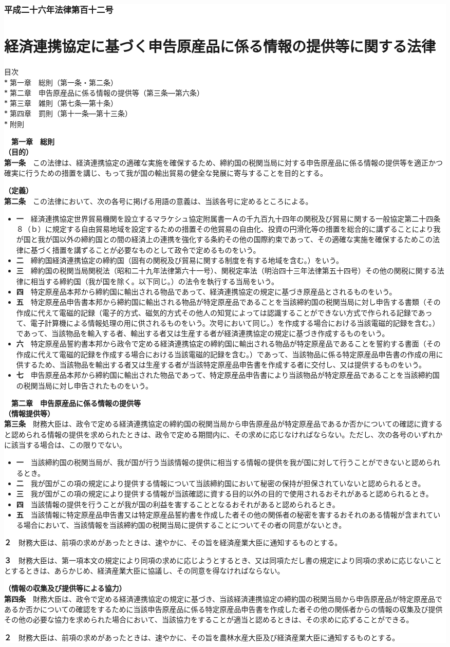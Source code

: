 ### 平成二十六年法律第百十二号  
# 経済連携協定に基づく申告原産品に係る情報の提供等に関する法律  
  
目次  
	* 第一章　総則（第一条・第二条）  
	* 第二章　申告原産品に係る情報の提供等（第三条―第六条）  
	* 第三章　雑則（第七条―第十条）  
	* 第四章　罰則（第十一条―第十三条）  
	* 附則  
  
&emsp;**第一章　総則**  
**（目的）**  
**第一条**　この法律は、経済連携協定の適確な実施を確保するため、締約国の税関当局に対する申告原産品に係る情報の提供等を適正かつ確実に行うための措置を講じ、もって我が国の輸出貿易の健全な発展に寄与することを目的とする。  
  
**（定義）**  
**第二条**　この法律において、次の各号に掲げる用語の意義は、当該各号に定めるところによる。  
* **一**　経済連携協定世界貿易機関を設立するマラケシュ協定附属書一Ａの千九百九十四年の関税及び貿易に関する一般協定第二十四条８（ｂ）に規定する自由貿易地域を設定するための措置その他貿易の自由化、投資の円滑化等の措置を総合的に講ずることにより我が国と我が国以外の締約国との間の経済上の連携を強化する条約その他の国際約束であって、その適確な実施を確保するためこの法律に基づく措置を講ずることが必要なものとして政令で定めるものをいう。  
* **二**　締約国経済連携協定の締約国（固有の関税及び貿易に関する制度を有する地域を含む。）をいう。  
* **三**　締約国の税関当局関税法（昭和二十九年法律第六十一号）、関税定率法（明治四十三年法律第五十四号）その他の関税に関する法律に相当する締約国（我が国を除く。以下同じ。）の法令を執行する当局をいう。  
* **四**　特定原産品本邦から締約国に輸出される物品であって、経済連携協定の規定に基づき原産品とされるものをいう。  
* **五**　特定原産品申告書本邦から締約国に輸出される物品が特定原産品であることを当該締約国の税関当局に対し申告する書類（その作成に代えて電磁的記録（電子的方式、磁気的方式その他人の知覚によっては認識することができない方式で作られる記録であって、電子計算機による情報処理の用に供されるものをいう。次号において同じ。）を作成する場合における当該電磁的記録を含む。）であって、当該物品を輸入する者、輸出する者又は生産する者が経済連携協定の規定に基づき作成するものをいう。  
* **六**　特定原産品誓約書本邦から政令で定める経済連携協定の締約国に輸出される物品が特定原産品であることを誓約する書面（その作成に代えて電磁的記録を作成する場合における当該電磁的記録を含む。）であって、当該物品に係る特定原産品申告書の作成の用に供するため、当該物品を輸出する者又は生産する者が当該特定原産品申告書を作成する者に交付し、又は提供するものをいう。  
* **七**　申告原産品本邦から締約国に輸出された物品であって、特定原産品申告書により当該物品が特定原産品であることを当該締約国の税関当局に対し申告されたものをいう。  
  
&emsp;**第二章　申告原産品に係る情報の提供等**  
**（情報提供等）**  
**第三条**　財務大臣は、政令で定める経済連携協定の締約国の税関当局から申告原産品が特定原産品であるか否かについての確認に資すると認められる情報の提供を求められたときは、政令で定める期間内に、その求めに応じなければならない。ただし、次の各号のいずれかに該当する場合は、この限りでない。  
* **一**　当該締約国の税関当局が、我が国が行う当該情報の提供に相当する情報の提供を我が国に対して行うことができないと認められるとき。  
* **二**　我が国がこの項の規定により提供する情報について当該締約国において秘密の保持が担保されていないと認められるとき。  
* **三**　我が国がこの項の規定により提供する情報が当該確認に資する目的以外の目的で使用されるおそれがあると認められるとき。  
* **四**　当該情報の提供を行うことが我が国の利益を害することとなるおそれがあると認められるとき。  
* **五**　当該情報に特定原産品申告書又は特定原産品誓約書を作成した者その他の関係者の秘密を害するおそれのある情報が含まれている場合において、当該情報を当該締約国の税関当局に提供することについてその者の同意がないとき。  
  
**２**　財務大臣は、前項の求めがあったときは、速やかに、その旨を経済産業大臣に通知するものとする。  
  
**３**　財務大臣は、第一項本文の規定により同項の求めに応じようとするとき、又は同項ただし書の規定により同項の求めに応じないこととするときは、あらかじめ、経済産業大臣に協議し、その同意を得なければならない。  
  
**（情報の収集及び提供等による協力）**  
**第四条**　財務大臣は、政令で定める経済連携協定の規定に基づき、当該経済連携協定の締約国の税関当局から申告原産品が特定原産品であるか否かについての確認をするために当該申告原産品に係る特定原産品申告書を作成した者その他の関係者からの情報の収集及び提供その他の必要な協力を求められた場合において、当該協力をすることが適当と認めるときは、その求めに応ずることができる。  
  
**２**　財務大臣は、前項の求めがあったときは、速やかに、その旨を農林水産大臣及び経済産業大臣に通知するものとする。  
  